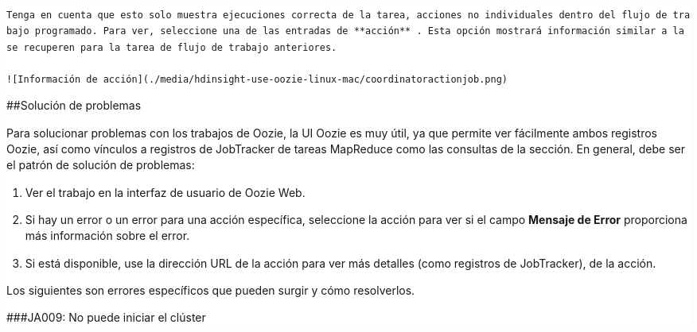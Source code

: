     Tenga en cuenta que esto solo muestra ejecuciones correcta de la tarea, acciones no individuales dentro del flujo de trabajo programado. Para ver, seleccione una de las entradas de **acción** . Esta opción mostrará información similar a la se recuperen para la tarea de flujo de trabajo anteriores.

    ![Información de acción](./media/hdinsight-use-oozie-linux-mac/coordinatoractionjob.png)

##<a name="troubleshooting"></a>Solución de problemas

Para solucionar problemas con los trabajos de Oozie, la UI Oozie es muy útil, ya que permite ver fácilmente ambos registros Oozie, así como vínculos a registros de JobTracker de tareas MapReduce como las consultas de la sección. En general, debe ser el patrón de solución de problemas:

1. Ver el trabajo en la interfaz de usuario de Oozie Web.

2. Si hay un error o un error para una acción específica, seleccione la acción para ver si el campo **Mensaje de Error** proporciona más información sobre el error.

3. Si está disponible, use la dirección URL de la acción para ver más detalles (como registros de JobTracker), de la acción.

Los siguientes son errores específicos que pueden surgir y cómo resolverlos.

###<a name="ja009-cannot-initialize-cluster"></a>JA009: No puede iniciar el clúster
